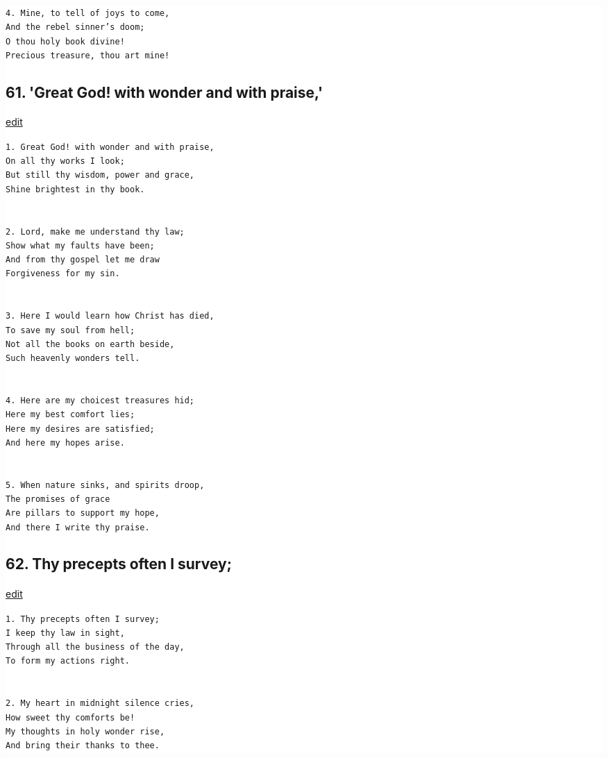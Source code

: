 
    4. Mine, to tell of joys to come,
    And the rebel sinner’s doom;
    O thou holy book divine!
    Precious treasure, thou art mine!
 
 

## 61.  'Great God! with wonder and with praise,'
[edit](https://docs.google.com/document/d/1WAGT8TdZzF9jlLvUkMoi1MFXTDByTkkQ/edit?mode=html)



    1. Great God! with wonder and with praise,
    On all thy works I look;
    But still thy wisdom, power and grace,
    Shine brightest in thy book.


    2. Lord, make me understand thy law;
    Show what my faults have been;
    And from thy gospel let me draw
    Forgiveness for my sin.


    3. Here I would learn how Christ has died,
    To save my soul from hell;
    Not all the books on earth beside,
    Such heavenly wonders tell.


    4. Here are my choicest treasures hid;
    Here my best comfort lies;
    Here my desires are satisfied;
    And here my hopes arise.


    5. When nature sinks, and spirits droop,
    The promises of grace
    Are pillars to support my hope,
    And there I write thy praise.
 
 

## 62.  Thy precepts often I survey;
[edit](https://docs.google.com/document/d/1WqvICIyEn%2Dd%2DuRGofZsq6dQSrgqNboEZ/edit?mode=html)



    1. Thy precepts often I survey;
    I keep thy law in sight,
    Through all the business of the day,
    To form my actions right.


    2. My heart in midnight silence cries,
    How sweet thy comforts be!
    My thoughts in holy wonder rise,
    And bring their thanks to thee.
